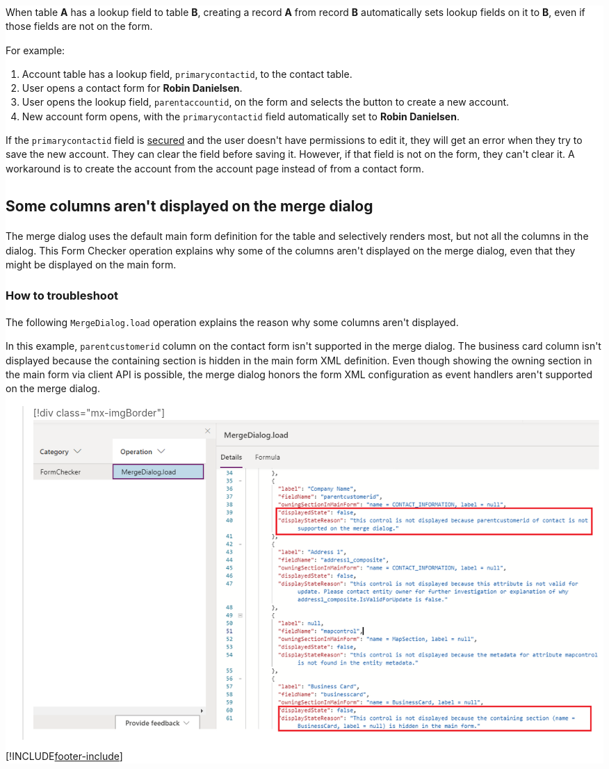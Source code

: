 When table **A** has a lookup field to table **B**, creating a record **A** from record **B** automatically sets lookup fields on it to **B**, even if those fields are not on the form.

For example:

1. Account table has a lookup field, `primarycontactid`, to the contact table.
1. User opens a contact form for **Robin Danielsen**.
1. User opens the lookup field, `parentaccountid`, on the form and selects the button to create a new account.
1. New account form opens, with the `primarycontactid` field automatically set to **Robin Danielsen**.

If the `primarycontactid` field is [secured](/power-platform/admin/field-level-security) and the user doesn't have permissions to edit it, they will get an error when they try to save the new account. They can clear the field before saving it. However, if that field is not on the form, they can't clear it. A workaround is to create the account from the account page instead of from a contact form.

## Some columns aren't displayed on the merge dialog

The merge dialog uses the default main form definition for the table and selectively renders most, but not all the columns in the dialog. This Form Checker operation explains why some of the columns aren't displayed on the merge dialog, even that they might be displayed on the main form.

### How to troubleshoot

The following `MergeDialog.load` operation explains the reason why some columns aren't displayed.  

In this example, `parentcustomerid` column on the contact form isn't supported in the merge dialog. The business card column isn't displayed because the containing section is hidden in the main form XML definition. Even though showing the owning section in the main form via client API is possible, the merge dialog honors the form XML configuration as event handlers aren't supported on the merge dialog.

> [!div class="mx-imgBorder"]
> ![Merge dialog load](media/merge-dialog-load.png "Merge dialog load")


[!INCLUDE[footer-include](../../includes/footer-banner.md)]
